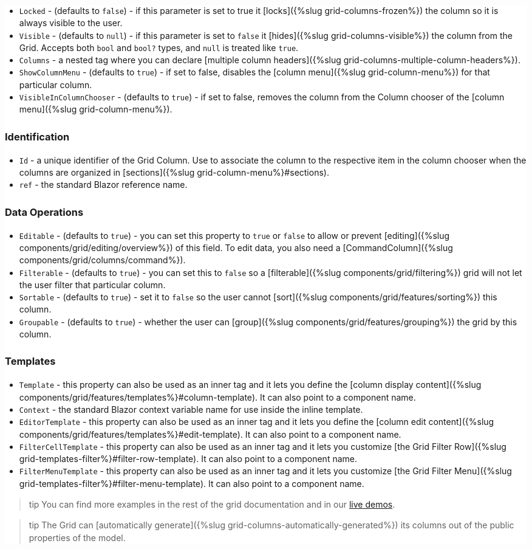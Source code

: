 * `Locked` - (defaults to `false`) - if this parameter is set to true it [locks]({%slug grid-columns-frozen%}) the column so it is always visible to the user.
* `Visible` - (defaults to `null`) - if this parameter is set to `false` it [hides]({%slug grid-columns-visible%}) the column from the Grid. Accepts both `bool` and `bool?` types, and `null` is treated like `true`.
* `Columns` - a nested tag where you can declare [multiple column headers]({%slug grid-columns-multiple-column-headers%}).
* `ShowColumnMenu` - (defaults to `true`) - if set to false, disables the [column menu]({%slug grid-column-menu%}) for that particular column.
* `VisibleInColumnChooser` - (defaults to `true`) - if set to false, removes the column from the Column chooser of the [column menu]({%slug grid-column-menu%}).

### Identification

* `Id` - a unique identifier of the Grid Column. Use to associate the column to the respective item in the column chooser when the columns are organized in [sections]({%slug grid-column-menu%}#sections).  
* `ref` - the standard Blazor reference name.

### Data Operations

* `Editable` - (defaults to `true`) - you can set this property to `true` or `false` to allow or prevent [editing]({%slug components/grid/editing/overview%}) of this field. To edit data, you also need a [CommandColumn]({%slug components/grid/columns/command%}).
* `Filterable` - (defaults to `true`) - you can set this to `false` so a [filterable]({%slug components/grid/filtering%}) grid will not let the user filter that particular column.
* `Sortable` - (defaults to `true`) - set it to `false` so the user cannot [sort]({%slug components/grid/features/sorting%}) this column.
* `Groupable` - (defaults to `true`) - whether the user can [group]({%slug components/grid/features/grouping%}) the grid by this column.

### Templates

* `Template` - this property can also be used as an inner tag and it lets you define the [column display content]({%slug components/grid/features/templates%}#column-template). It can also point to a component name.
* `Context` - the standard Blazor context variable name for use inside the inline template.
* `EditorTemplate` - this property can also be used as an inner tag and it lets you define the [column edit content]({%slug components/grid/features/templates%}#edit-template). It can also point to a component name.
* `FilterCellTemplate` - this property can also be used as an inner tag and it lets you customize [the Grid Filter Row]({%slug grid-templates-filter%}#filter-row-template). It can also point to a component name.
* `FilterMenuTemplate` - this property can also be used as an inner tag and it lets you customize [the Grid Filter Menu]({%slug grid-templates-filter%}#filter-menu-template). It can also point to a component name.

>tip You can find more examples in the rest of the grid documentation and in our [live demos](https://demos.telerik.com/blazor-ui/grid/overview).

>tip The Grid can [automatically generate]({%slug grid-columns-automatically-generated%}) its columns out of the public properties of the model.
